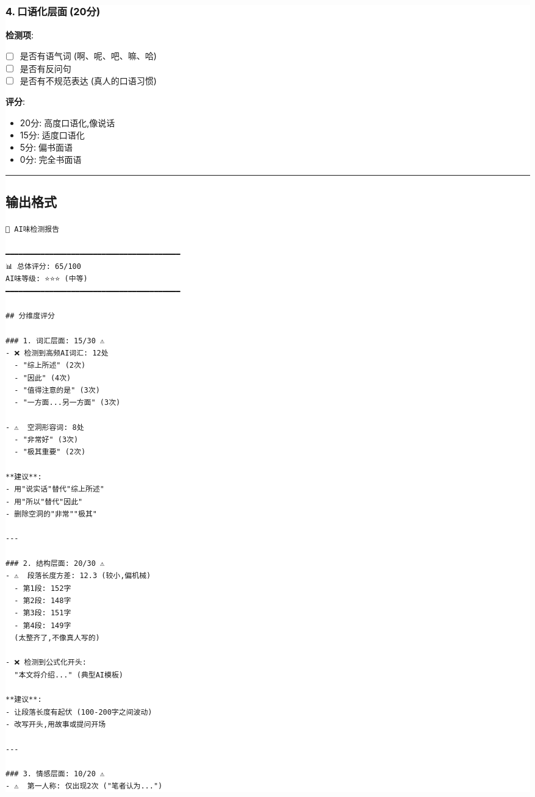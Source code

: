 ### 4. 口语化层面 (20分)

**检测项**:
- [ ] 是否有语气词 (啊、呢、吧、嘛、哈)
- [ ] 是否有反问句
- [ ] 是否有不规范表达 (真人的口语习惯)

**评分**:
- 20分: 高度口语化,像说话
- 15分: 适度口语化
- 5分: 偏书面语
- 0分: 完全书面语

---

## 输出格式

```
🤖 AI味检测报告

━━━━━━━━━━━━━━━━━━━━━━━━━━━━━━━━━━━━━━━━
📊 总体评分: 65/100
AI味等级: ⭐⭐⭐ (中等)
━━━━━━━━━━━━━━━━━━━━━━━━━━━━━━━━━━━━━━━━

## 分维度评分

### 1. 词汇层面: 15/30 ⚠️
- ❌ 检测到高频AI词汇: 12处
  - "综上所述" (2次)
  - "因此" (4次)
  - "值得注意的是" (3次)
  - "一方面...另一方面" (3次)

- ⚠️  空洞形容词: 8处
  - "非常好" (3次)
  - "极其重要" (2次)

**建议**:
- 用"说实话"替代"综上所述"
- 用"所以"替代"因此"
- 删除空洞的"非常""极其"

---

### 2. 结构层面: 20/30 ⚠️
- ⚠️  段落长度方差: 12.3 (较小,偏机械)
  - 第1段: 152字
  - 第2段: 148字
  - 第3段: 151字
  - 第4段: 149字
  (太整齐了,不像真人写的)

- ❌ 检测到公式化开头:
  "本文将介绍..." (典型AI模板)

**建议**:
- 让段落长度有起伏 (100-200字之间波动)
- 改写开头,用故事或提问开场

---

### 3. 情感层面: 10/20 ⚠️
- ⚠️  第一人称: 仅出现2次 ("笔者认为...")
```